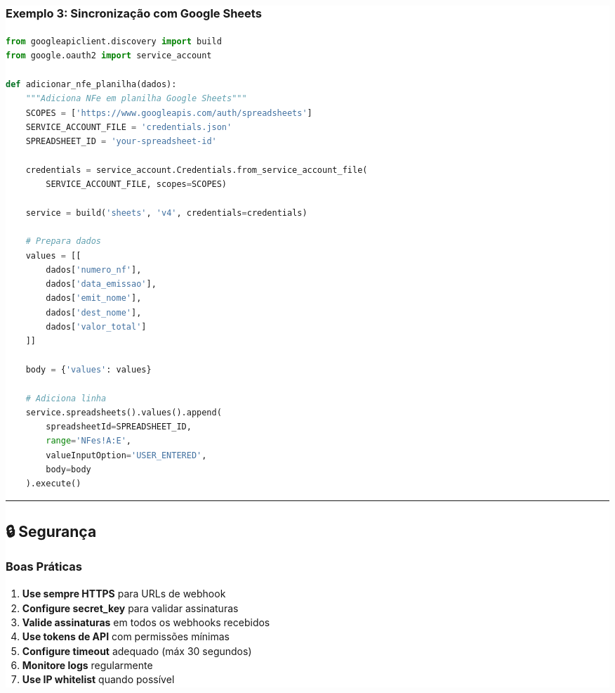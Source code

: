 ### Exemplo 3: Sincronização com Google Sheets

```python
from googleapiclient.discovery import build
from google.oauth2 import service_account

def adicionar_nfe_planilha(dados):
    """Adiciona NFe em planilha Google Sheets"""
    SCOPES = ['https://www.googleapis.com/auth/spreadsheets']
    SERVICE_ACCOUNT_FILE = 'credentials.json'
    SPREADSHEET_ID = 'your-spreadsheet-id'
    
    credentials = service_account.Credentials.from_service_account_file(
        SERVICE_ACCOUNT_FILE, scopes=SCOPES)
    
    service = build('sheets', 'v4', credentials=credentials)
    
    # Prepara dados
    values = [[
        dados['numero_nf'],
        dados['data_emissao'],
        dados['emit_nome'],
        dados['dest_nome'],
        dados['valor_total']
    ]]
    
    body = {'values': values}
    
    # Adiciona linha
    service.spreadsheets().values().append(
        spreadsheetId=SPREADSHEET_ID,
        range='NFes!A:E',
        valueInputOption='USER_ENTERED',
        body=body
    ).execute()
```

---

## 🔒 Segurança

### Boas Práticas

1. **Use sempre HTTPS** para URLs de webhook
2. **Configure secret_key** para validar assinaturas
3. **Valide assinaturas** em todos os webhooks recebidos
4. **Use tokens de API** com permissões mínimas
5. **Configure timeout** adequado (máx 30 segundos)
6. **Monitore logs** regularmente
7. **Use IP whitelist** quando possível
